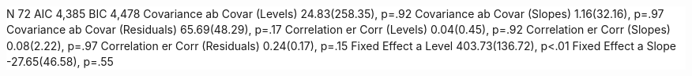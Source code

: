    <td style="text-align:center;">  </td>
   <td style="text-align:left;"> N </td>
   <td style="text-align:right;"> 72 </td>
  </tr>
  <tr>
   <td style="text-align:left;">  </td>
   <td style="text-align:center;">  </td>
   <td style="text-align:left;"> AIC </td>
   <td style="text-align:right;"> 4,385 </td>
  </tr>
  <tr>
   <td style="text-align:left;">  </td>
   <td style="text-align:center;">  </td>
   <td style="text-align:left;"> BIC </td>
   <td style="text-align:right;"> 4,478 </td>
  </tr>
  <tr>
   <td style="text-align:left;"> Covariance </td>
   <td style="text-align:center;"> ab </td>
   <td style="text-align:left;"> Covar (Levels) </td>
   <td style="text-align:right;"> 24.83(258.35),  p=.92 </td>
  </tr>
  <tr>
   <td style="text-align:left;"> Covariance </td>
   <td style="text-align:center;"> ab </td>
   <td style="text-align:left;"> Covar (Slopes) </td>
   <td style="text-align:right;"> 1.16(32.16),  p=.97 </td>
  </tr>
  <tr>
   <td style="text-align:left;"> Covariance </td>
   <td style="text-align:center;"> ab </td>
   <td style="text-align:left;"> Covar (Residuals) </td>
   <td style="text-align:right;"> 65.69(48.29),  p=.17 </td>
  </tr>
  <tr>
   <td style="text-align:left;"> Correlation </td>
   <td style="text-align:center;"> er </td>
   <td style="text-align:left;"> Corr (Levels) </td>
   <td style="text-align:right;"> 0.04(0.45),  p=.92 </td>
  </tr>
  <tr>
   <td style="text-align:left;"> Correlation </td>
   <td style="text-align:center;"> er </td>
   <td style="text-align:left;"> Corr (Slopes) </td>
   <td style="text-align:right;"> 0.08(2.22),  p=.97 </td>
  </tr>
  <tr>
   <td style="text-align:left;"> Correlation </td>
   <td style="text-align:center;"> er </td>
   <td style="text-align:left;"> Corr (Residuals) </td>
   <td style="text-align:right;"> 0.24(0.17),  p=.15 </td>
  </tr>
  <tr>
   <td style="text-align:left;"> Fixed Effect </td>
   <td style="text-align:center;"> a </td>
   <td style="text-align:left;"> Level </td>
   <td style="text-align:right;"> 403.73(136.72),  p&lt;.01 </td>
  </tr>
  <tr>
   <td style="text-align:left;"> Fixed Effect </td>
   <td style="text-align:center;"> a </td>
   <td style="text-align:left;"> Slope </td>
   <td style="text-align:right;"> -27.65(46.58),  p=.55 </td>
  </tr>
